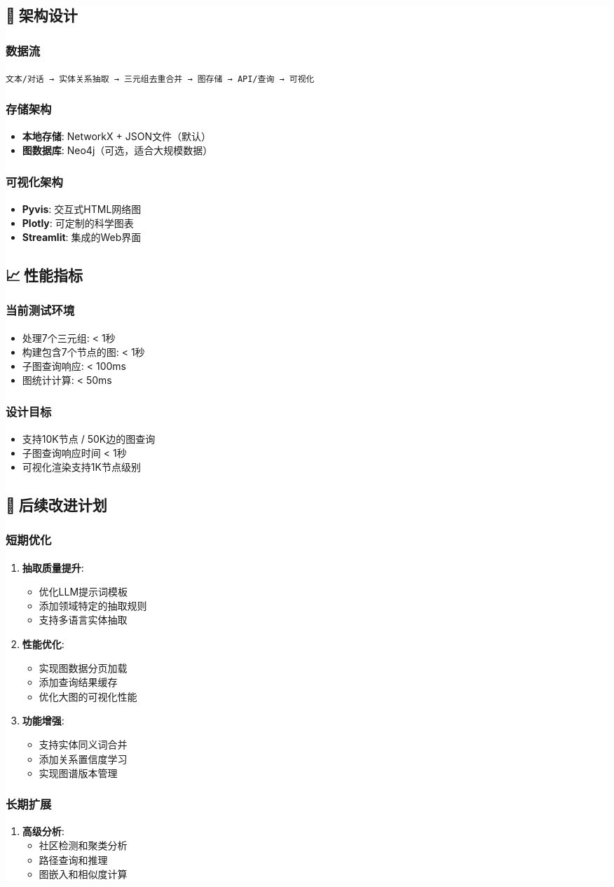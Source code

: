 ## 🔧 架构设计

### 数据流
```
文本/对话 → 实体关系抽取 → 三元组去重合并 → 图存储 → API/查询 → 可视化
```

### 存储架构
- **本地存储**: NetworkX + JSON文件（默认）
- **图数据库**: Neo4j（可选，适合大规模数据）

### 可视化架构
- **Pyvis**: 交互式HTML网络图
- **Plotly**: 可定制的科学图表
- **Streamlit**: 集成的Web界面

## 📈 性能指标

### 当前测试环境
- 处理7个三元组: < 1秒
- 构建包含7个节点的图: < 1秒
- 子图查询响应: < 100ms
- 图统计计算: < 50ms

### 设计目标
- 支持10K节点 / 50K边的图查询
- 子图查询响应时间 < 1秒
- 可视化渲染支持1K节点级别

## 🔮 后续改进计划

### 短期优化
1. **抽取质量提升**: 
   - 优化LLM提示词模板
   - 添加领域特定的抽取规则
   - 支持多语言实体抽取

2. **性能优化**:
   - 实现图数据分页加载
   - 添加查询结果缓存
   - 优化大图的可视化性能

3. **功能增强**:
   - 支持实体同义词合并
   - 添加关系置信度学习
   - 实现图谱版本管理

### 长期扩展
1. **高级分析**:
   - 社区检测和聚类分析
   - 路径查询和推理
   - 图嵌入和相似度计算
